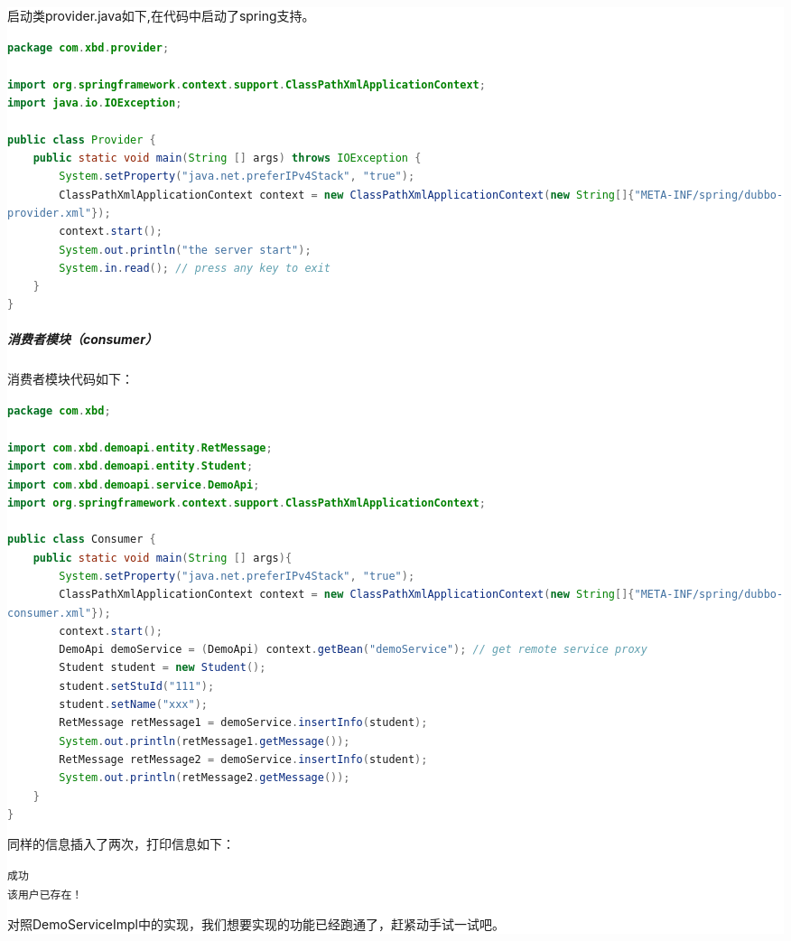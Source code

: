 ``` java
```
启动类provider.java如下,在代码中启动了spring支持。
``` java
package com.xbd.provider;

import org.springframework.context.support.ClassPathXmlApplicationContext;
import java.io.IOException;

public class Provider {
    public static void main(String [] args) throws IOException {
        System.setProperty("java.net.preferIPv4Stack", "true");
        ClassPathXmlApplicationContext context = new ClassPathXmlApplicationContext(new String[]{"META-INF/spring/dubbo-provider.xml"});
        context.start();
        System.out.println("the server start");
        System.in.read(); // press any key to exit
    }
}
```

##### 消费者模块（consumer）
消费者模块代码如下：
``` java
package com.xbd;

import com.xbd.demoapi.entity.RetMessage;
import com.xbd.demoapi.entity.Student;
import com.xbd.demoapi.service.DemoApi;
import org.springframework.context.support.ClassPathXmlApplicationContext;

public class Consumer {
    public static void main(String [] args){
        System.setProperty("java.net.preferIPv4Stack", "true");
        ClassPathXmlApplicationContext context = new ClassPathXmlApplicationContext(new String[]{"META-INF/spring/dubbo-consumer.xml"});
        context.start();
        DemoApi demoService = (DemoApi) context.getBean("demoService"); // get remote service proxy
        Student student = new Student();
        student.setStuId("111");
        student.setName("xxx");
        RetMessage retMessage1 = demoService.insertInfo(student);
        System.out.println(retMessage1.getMessage());
        RetMessage retMessage2 = demoService.insertInfo(student);
        System.out.println(retMessage2.getMessage());
    }
}
```
同样的信息插入了两次，打印信息如下：
```
成功
该用户已存在！
```
对照DemoServiceImpl中的实现，我们想要实现的功能已经跑通了，赶紧动手试一试吧。
